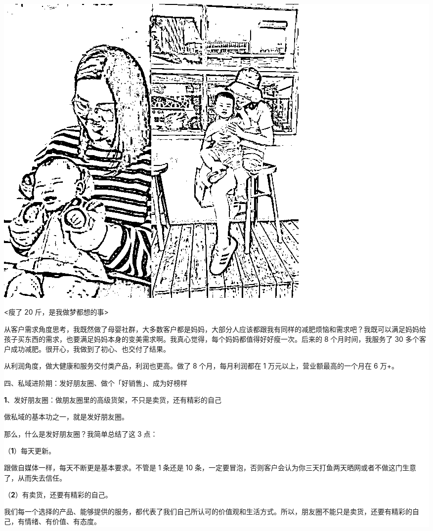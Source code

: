 ![](img/kuaituantuan2_815.png)

<瘦了 20 斤，是我做梦都想的事>

从客户需求角度思考，我既然做了母婴社群，大多数客户都是妈妈，大部分人应该都跟我有同样的减肥烦恼和需求吧？我既可以满足妈妈给孩子买东西的需求，也要满足妈妈本身的变美需求啊。我真心觉得，每个妈妈都值得好好瘦一次。后来的 8 个月时间，我服务了 30 多个客户成功减肥。很开心，我做到了初心、也交付了结果。

从利润角度，做大健康和服务交付类产品，利润也更高。做了 8 个月，每月利润都在 1 万元以上，营业额最高的一个月在 6 万+。



四、私域进阶期：发好朋友圈、做个「好销售」、成为好榜样

**1**、发好朋友圈：做朋友圈里的高级货架，不只是卖货，还有精彩的自己

做私域的基本功之一，就是发好朋友圈。

那么，什么是发好朋友圈？我简单总结了这 3 点：

（**1**）每天更新。

跟做自媒体一样，每天不断更是基本要求。不管是 1 条还是 10 条，一定要冒泡，否则客户会认为你三天打鱼两天晒网或者不做这门生意了，从而失去信任。

（**2**）有卖货，还要有精彩的自己。

我们每一个选择的产品、能够提供的服务，都代表了我们自己所认可的价值观和生活方式。所以，朋友圈不能只是卖货，还要有精彩的自己，有情绪、有价值、有态度。
